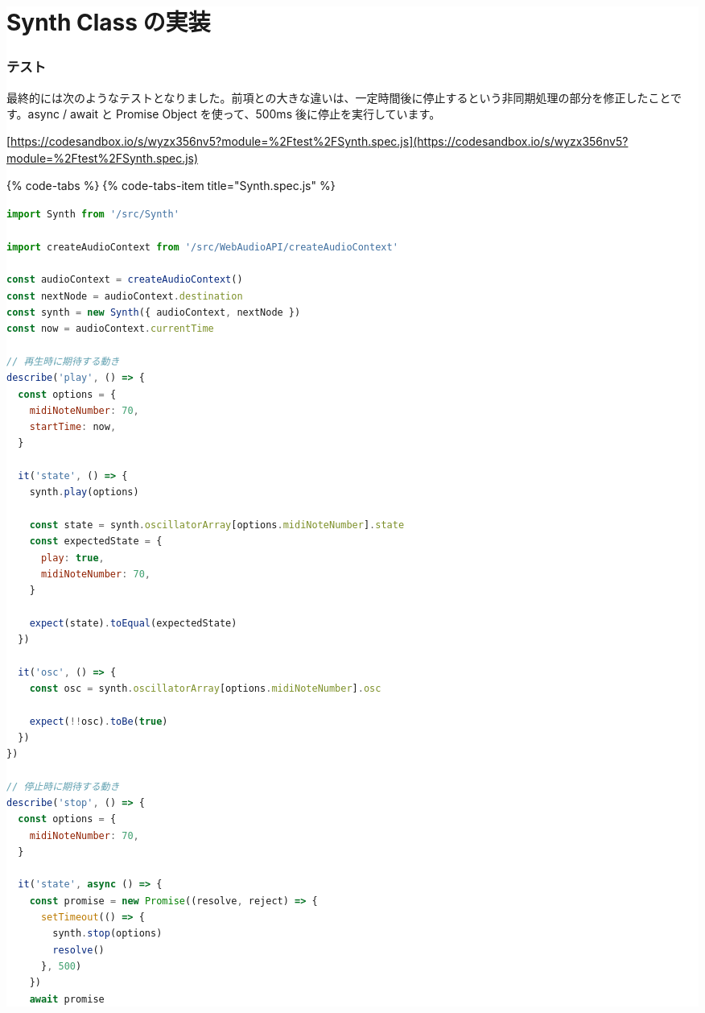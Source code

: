 # Synth Class の実装

### テスト

最終的には次のようなテストとなりました。前項との大きな違いは、一定時間後に停止するという非同期処理の部分を修正したことです。async / await と Promise Object を使って、500ms 後に停止を実行しています。

[https://codesandbox.io/s/wyzx356nv5?module=%2Ftest%2FSynth.spec.js](https://codesandbox.io/s/wyzx356nv5?module=%2Ftest%2FSynth.spec.js)

{% code-tabs %}
{% code-tabs-item title="Synth.spec.js" %}
```javascript
import Synth from '/src/Synth'

import createAudioContext from '/src/WebAudioAPI/createAudioContext'

const audioContext = createAudioContext()
const nextNode = audioContext.destination
const synth = new Synth({ audioContext, nextNode })
const now = audioContext.currentTime

// 再生時に期待する動き
describe('play', () => {
  const options = {
    midiNoteNumber: 70,
    startTime: now,
  }

  it('state', () => {
    synth.play(options)

    const state = synth.oscillatorArray[options.midiNoteNumber].state
    const expectedState = {
      play: true,
      midiNoteNumber: 70,
    }

    expect(state).toEqual(expectedState)
  })

  it('osc', () => {
    const osc = synth.oscillatorArray[options.midiNoteNumber].osc

    expect(!!osc).toBe(true)
  })
})

// 停止時に期待する動き
describe('stop', () => {
  const options = {
    midiNoteNumber: 70,
  }

  it('state', async () => {
    const promise = new Promise((resolve, reject) => {
      setTimeout(() => {
        synth.stop(options)
        resolve()
      }, 500)
    })
    await promise

```